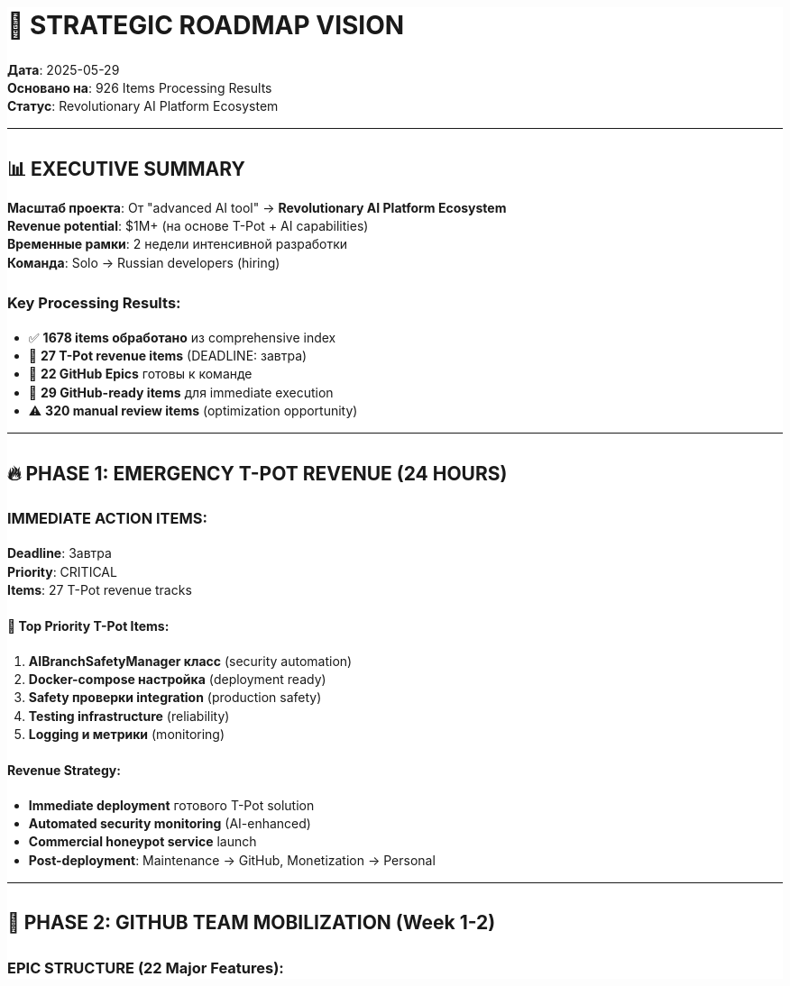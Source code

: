 # 🎯 STRATEGIC ROADMAP VISION
**Дата**: 2025-05-29  
**Основано на**: 926 Items Processing Results  
**Статус**: Revolutionary AI Platform Ecosystem

---

## 📊 EXECUTIVE SUMMARY

**Масштаб проекта**: От "advanced AI tool" → **Revolutionary AI Platform Ecosystem**  
**Revenue potential**: $1M+ (на основе T-Pot + AI capabilities)  
**Временные рамки**: 2 недели интенсивной разработки  
**Команда**: Solo → Russian developers (hiring)

### **Key Processing Results:**
- ✅ **1678 items обработано** из comprehensive index
- 🎯 **27 T-Pot revenue items** (DEADLINE: завтра)
- 🚀 **22 GitHub Epics** готовы к команде
- 💎 **29 GitHub-ready items** для immediate execution
- ⚠️ **320 manual review items** (optimization opportunity)

---

## 🔥 PHASE 1: EMERGENCY T-POT REVENUE (24 HOURS)

### **IMMEDIATE ACTION ITEMS:**
**Deadline**: Завтра  
**Priority**: CRITICAL  
**Items**: 27 T-Pot revenue tracks

#### **🎯 Top Priority T-Pot Items:**
1. **AIBranchSafetyManager класс** (security automation)
2. **Docker-compose настройка** (deployment ready)
3. **Safety проверки integration** (production safety)
4. **Testing infrastructure** (reliability)
5. **Logging и метрики** (monitoring)

#### **Revenue Strategy:**
- **Immediate deployment** готового T-Pot solution
- **Automated security monitoring** (AI-enhanced)
- **Commercial honeypot service** launch
- **Post-deployment**: Maintenance → GitHub, Monetization → Personal

---

## 🚀 PHASE 2: GITHUB TEAM MOBILIZATION (Week 1-2)

### **EPIC STRUCTURE (22 Major Features):**
